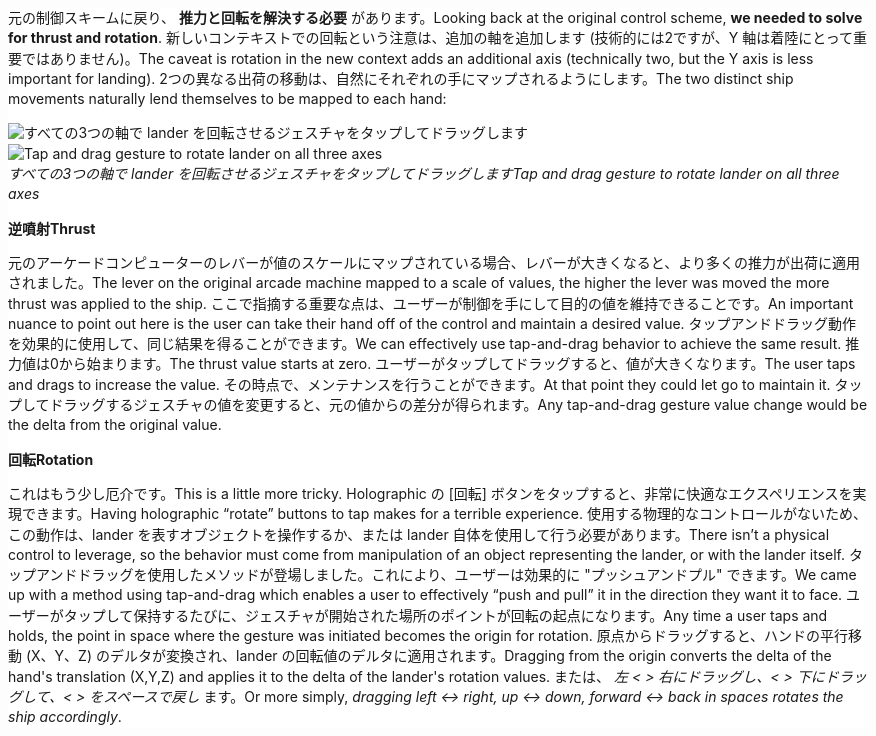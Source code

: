 <span data-ttu-id="73e5e-163">元の制御スキームに戻り、 **推力と回転を解決する必要** があります。</span><span class="sxs-lookup"><span data-stu-id="73e5e-163">Looking back at the original control scheme, **we needed to solve for thrust and rotation**.</span></span> <span data-ttu-id="73e5e-164">新しいコンテキストでの回転という注意は、追加の軸を追加します (技術的には2ですが、Y 軸は着陸にとって重要ではありません)。</span><span class="sxs-lookup"><span data-stu-id="73e5e-164">The caveat is rotation in the new context adds an additional axis (technically two, but the Y axis is less important for landing).</span></span> <span data-ttu-id="73e5e-165">2つの異なる出荷の移動は、自然にそれぞれの手にマップされるようにします。</span><span class="sxs-lookup"><span data-stu-id="73e5e-165">The two distinct ship movements naturally lend themselves to be mapped to each hand:</span></span>

<span data-ttu-id="73e5e-166">![すべての3つの軸で lander を回転させるジェスチャをタップしてドラッグします](images/module-handdrag.gif)</span><span class="sxs-lookup"><span data-stu-id="73e5e-166">![Tap and drag gesture to rotate lander on all three axes](images/module-handdrag.gif)</span></span><br>
<span data-ttu-id="73e5e-167">*すべての3つの軸で lander を回転させるジェスチャをタップしてドラッグします*</span><span class="sxs-lookup"><span data-stu-id="73e5e-167">*Tap and drag gesture to rotate lander on all three axes*</span></span>

<span data-ttu-id="73e5e-168">**逆噴射**</span><span class="sxs-lookup"><span data-stu-id="73e5e-168">**Thrust**</span></span>

<span data-ttu-id="73e5e-169">元のアーケードコンピューターのレバーが値のスケールにマップされている場合、レバーが大きくなると、より多くの推力が出荷に適用されました。</span><span class="sxs-lookup"><span data-stu-id="73e5e-169">The lever on the original arcade machine mapped to a scale of values, the higher the lever was moved the more thrust was applied to the ship.</span></span> <span data-ttu-id="73e5e-170">ここで指摘する重要な点は、ユーザーが制御を手にして目的の値を維持できることです。</span><span class="sxs-lookup"><span data-stu-id="73e5e-170">An important nuance to point out here is the user can take their hand off of the control and maintain a desired value.</span></span> <span data-ttu-id="73e5e-171">タップアンドドラッグ動作を効果的に使用して、同じ結果を得ることができます。</span><span class="sxs-lookup"><span data-stu-id="73e5e-171">We can effectively use tap-and-drag behavior to achieve the same result.</span></span> <span data-ttu-id="73e5e-172">推力値は0から始まります。</span><span class="sxs-lookup"><span data-stu-id="73e5e-172">The thrust value starts at zero.</span></span> <span data-ttu-id="73e5e-173">ユーザーがタップしてドラッグすると、値が大きくなります。</span><span class="sxs-lookup"><span data-stu-id="73e5e-173">The user taps and drags to increase the value.</span></span> <span data-ttu-id="73e5e-174">その時点で、メンテナンスを行うことができます。</span><span class="sxs-lookup"><span data-stu-id="73e5e-174">At that point they could let go to maintain it.</span></span> <span data-ttu-id="73e5e-175">タップしてドラッグするジェスチャの値を変更すると、元の値からの差分が得られます。</span><span class="sxs-lookup"><span data-stu-id="73e5e-175">Any tap-and-drag gesture value change would be the delta from the original value.</span></span>

<span data-ttu-id="73e5e-176">**回転**</span><span class="sxs-lookup"><span data-stu-id="73e5e-176">**Rotation**</span></span>

<span data-ttu-id="73e5e-177">これはもう少し厄介です。</span><span class="sxs-lookup"><span data-stu-id="73e5e-177">This is a little more tricky.</span></span> <span data-ttu-id="73e5e-178">Holographic の [回転] ボタンをタップすると、非常に快適なエクスペリエンスを実現できます。</span><span class="sxs-lookup"><span data-stu-id="73e5e-178">Having holographic “rotate” buttons to tap makes for a terrible experience.</span></span> <span data-ttu-id="73e5e-179">使用する物理的なコントロールがないため、この動作は、lander を表すオブジェクトを操作するか、または lander 自体を使用して行う必要があります。</span><span class="sxs-lookup"><span data-stu-id="73e5e-179">There isn’t a physical control to leverage, so the behavior must come from manipulation of an object representing the lander, or with the lander itself.</span></span> <span data-ttu-id="73e5e-180">タップアンドドラッグを使用したメソッドが登場しました。これにより、ユーザーは効果的に "プッシュアンドプル" できます。</span><span class="sxs-lookup"><span data-stu-id="73e5e-180">We came up with a method using tap-and-drag which enables a user to effectively “push and pull” it in the direction they want it to face.</span></span> <span data-ttu-id="73e5e-181">ユーザーがタップして保持するたびに、ジェスチャが開始された場所のポイントが回転の起点になります。</span><span class="sxs-lookup"><span data-stu-id="73e5e-181">Any time a user taps and holds, the point in space where the gesture was initiated becomes the origin for rotation.</span></span> <span data-ttu-id="73e5e-182">原点からドラッグすると、ハンドの平行移動 (X、Y、Z) のデルタが変換され、lander の回転値のデルタに適用されます。</span><span class="sxs-lookup"><span data-stu-id="73e5e-182">Dragging from the origin converts the delta of the hand's translation (X,Y,Z) and applies it to the delta of the lander's rotation values.</span></span> <span data-ttu-id="73e5e-183">または、 *左 < > 右にドラッグし、< > 下にドラッグして、< > をスペースで戻し* ます。</span><span class="sxs-lookup"><span data-stu-id="73e5e-183">Or more simply, *dragging left <-> right, up <-> down, forward <-> back in spaces rotates the ship accordingly*.</span></span>
